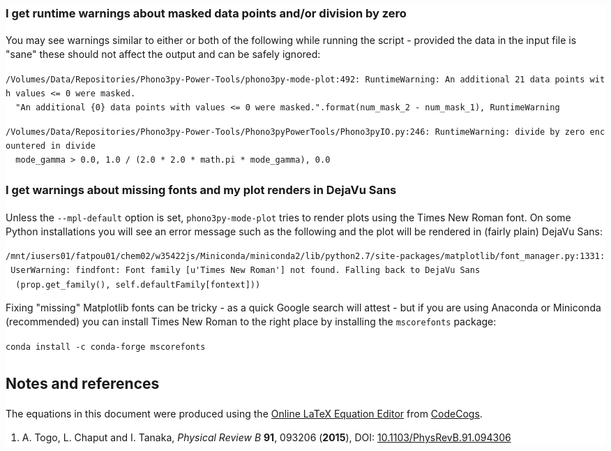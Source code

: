 
### I get runtime warnings about masked data points and/or division by zero

You may see warnings similar to either or both of the following while running the script - provided the data in the input file is "sane" these should not affect the output and can be safely ignored:

```
/Volumes/Data/Repositories/Phono3py-Power-Tools/phono3py-mode-plot:492: RuntimeWarning: An additional 21 data points with values <= 0 were masked.
  "An additional {0} data points with values <= 0 were masked.".format(num_mask_2 - num_mask_1), RuntimeWarning
```

```
/Volumes/Data/Repositories/Phono3py-Power-Tools/Phono3pyPowerTools/Phono3pyIO.py:246: RuntimeWarning: divide by zero encountered in divide
  mode_gamma > 0.0, 1.0 / (2.0 * 2.0 * math.pi * mode_gamma), 0.0
```


### I get warnings about missing fonts and my plot renders in DejaVu Sans

Unless the `--mpl-default` option is set, `phono3py-mode-plot` tries to render plots using the Times New Roman font.
On some Python installations you will see an error message such as the following and the plot will be rendered in (fairly plain) DejaVu Sans:

```
/mnt/iusers01/fatpou01/chem02/w35422js/Miniconda/miniconda2/lib/python2.7/site-packages/matplotlib/font_manager.py:1331:
 UserWarning: findfont: Font family [u'Times New Roman'] not found. Falling back to DejaVu Sans
  (prop.get_family(), self.defaultFamily[fontext]))
```

Fixing "missing" Matplotlib fonts can be tricky - as a quick Google search will attest - but if you are using Anaconda or Miniconda (recommended) you can install Times New Roman to the right place by installing the `mscorefonts` package:

`conda install -c conda-forge mscorefonts`


## Notes and references

The equations in this document were produced using the [Online LaTeX Equation Editor](https://www.codecogs.com/latex/eqneditor.php) from [CodeCogs](https://www.codecogs.com/).

1. <a name="Ref1"></a> A. Togo, L. Chaput and I. Tanaka, *Physical Review B* **91**, 093206 (**2015**), DOI: [10.1103/PhysRevB.91.094306](https://doi.org/10.1103/PhysRevB.91.094306)